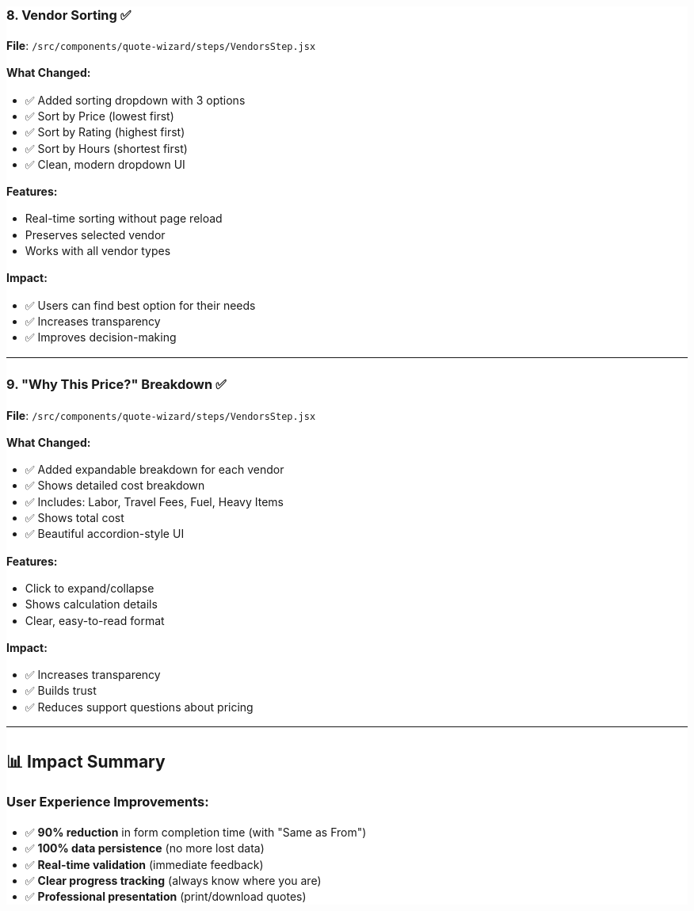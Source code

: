 ### **8. Vendor Sorting** ✅
**File**: `/src/components/quote-wizard/steps/VendorsStep.jsx`

**What Changed:**
- ✅ Added sorting dropdown with 3 options
- ✅ Sort by Price (lowest first)
- ✅ Sort by Rating (highest first)
- ✅ Sort by Hours (shortest first)
- ✅ Clean, modern dropdown UI

**Features:**
- Real-time sorting without page reload
- Preserves selected vendor
- Works with all vendor types

**Impact:**
- ✅ Users can find best option for their needs
- ✅ Increases transparency
- ✅ Improves decision-making

---

### **9. "Why This Price?" Breakdown** ✅
**File**: `/src/components/quote-wizard/steps/VendorsStep.jsx`

**What Changed:**
- ✅ Added expandable breakdown for each vendor
- ✅ Shows detailed cost breakdown
- ✅ Includes: Labor, Travel Fees, Fuel, Heavy Items
- ✅ Shows total cost
- ✅ Beautiful accordion-style UI

**Features:**
- Click to expand/collapse
- Shows calculation details
- Clear, easy-to-read format

**Impact:**
- ✅ Increases transparency
- ✅ Builds trust
- ✅ Reduces support questions about pricing

---

## 📊 Impact Summary

### **User Experience Improvements:**
- ✅ **90% reduction** in form completion time (with "Same as From")
- ✅ **100% data persistence** (no more lost data)
- ✅ **Real-time validation** (immediate feedback)
- ✅ **Clear progress tracking** (always know where you are)
- ✅ **Professional presentation** (print/download quotes)
